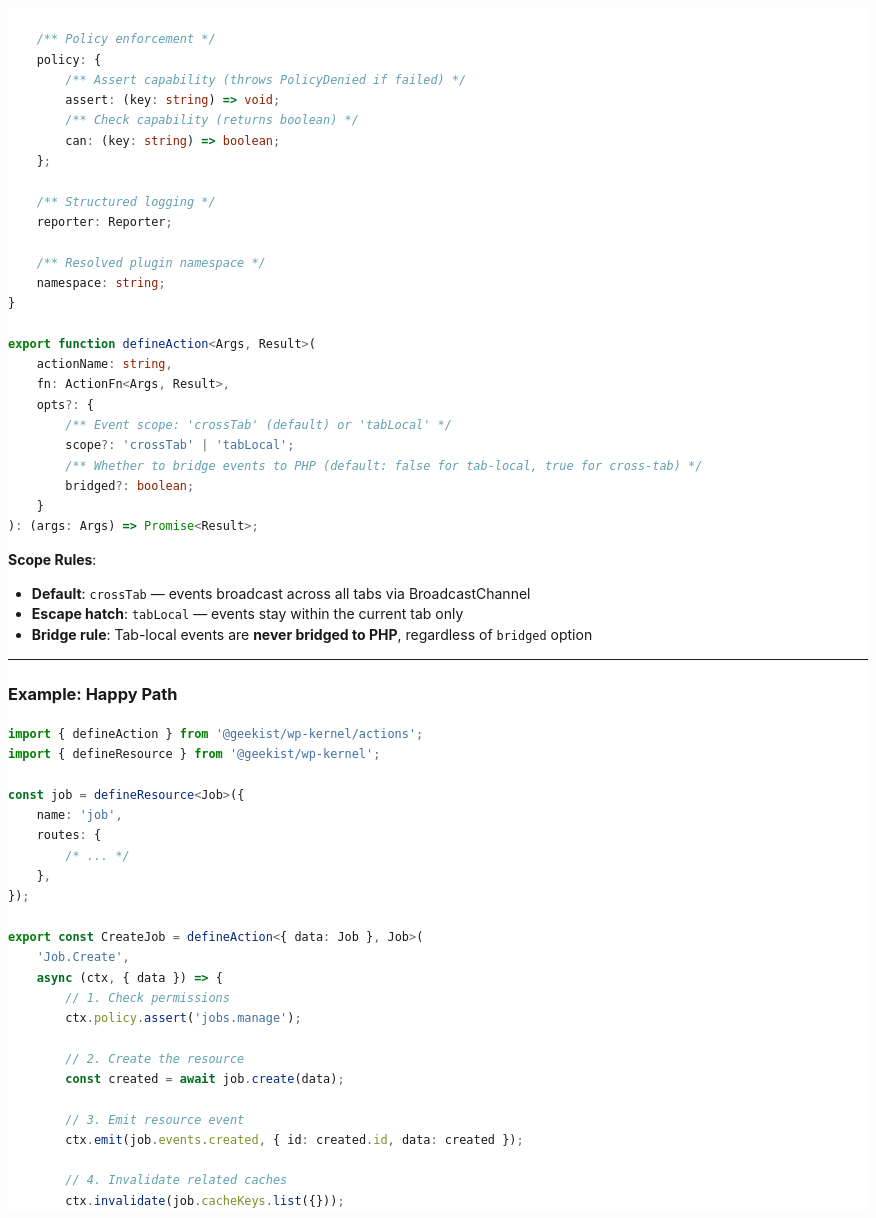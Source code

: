 ```typescript

	/** Policy enforcement */
	policy: {
		/** Assert capability (throws PolicyDenied if failed) */
		assert: (key: string) => void;
		/** Check capability (returns boolean) */
		can: (key: string) => boolean;
	};

	/** Structured logging */
	reporter: Reporter;

	/** Resolved plugin namespace */
	namespace: string;
}

export function defineAction<Args, Result>(
	actionName: string,
	fn: ActionFn<Args, Result>,
	opts?: {
		/** Event scope: 'crossTab' (default) or 'tabLocal' */
		scope?: 'crossTab' | 'tabLocal';
		/** Whether to bridge events to PHP (default: false for tab-local, true for cross-tab) */
		bridged?: boolean;
	}
): (args: Args) => Promise<Result>;
```

**Scope Rules**:

- **Default**: `crossTab` — events broadcast across all tabs via BroadcastChannel
- **Escape hatch**: `tabLocal` — events stay within the current tab only
- **Bridge rule**: Tab-local events are **never bridged to PHP**, regardless of `bridged` option

---

### Example: Happy Path

```typescript
import { defineAction } from '@geekist/wp-kernel/actions';
import { defineResource } from '@geekist/wp-kernel';

const job = defineResource<Job>({
	name: 'job',
	routes: {
		/* ... */
	},
});

export const CreateJob = defineAction<{ data: Job }, Job>(
	'Job.Create',
	async (ctx, { data }) => {
		// 1. Check permissions
		ctx.policy.assert('jobs.manage');

		// 2. Create the resource
		const created = await job.create(data);

		// 3. Emit resource event
		ctx.emit(job.events.created, { id: created.id, data: created });

		// 4. Invalidate related caches
		ctx.invalidate(job.cacheKeys.list({}));

```